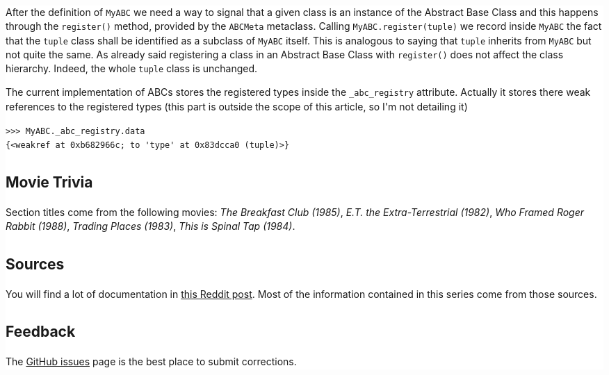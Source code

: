 After the definition of `MyABC` we need a way to signal that a given class is an instance of the Abstract Base Class and this happens through the `register()` method, provided by the `ABCMeta` metaclass. Calling `MyABC.register(tuple)` we record inside `MyABC` the fact that the `tuple` class shall be identified as a subclass of `MyABC` itself. This is analogous to saying that `tuple` inherits from `MyABC` but not quite the same. As already said registering a class in an Abstract Base Class with `register()` does not affect the class hierarchy. Indeed, the whole `tuple` class is unchanged.

The current implementation of ABCs stores the registered types inside the `_abc_registry` attribute. Actually it stores there weak references to the registered types (this part is outside the scope of this article, so I'm not detailing it)

``` pycon
>>> MyABC._abc_registry.data
{<weakref at 0xb682966c; to 'type' at 0x83dcca0 (tuple)>}
```

## Movie Trivia

Section titles come from the following movies: _The Breakfast Club (1985)_, _E.T. the Extra-Terrestrial (1982)_, _Who Framed Roger Rabbit (1988)_, _Trading Places (1983)_, _This is Spinal Tap (1984)_.

## Sources

You will find a lot of documentation in [this Reddit post](https://www.reddit.com/r/Python/comments/226ahl/some_links_about_python_oop/). Most of the information contained in this series come from those sources.

## Feedback

The [GitHub issues](https://github.com/TheDigitalCatOnline/thedigitalcatonline.github.com/issues) page is the best place to submit corrections.

